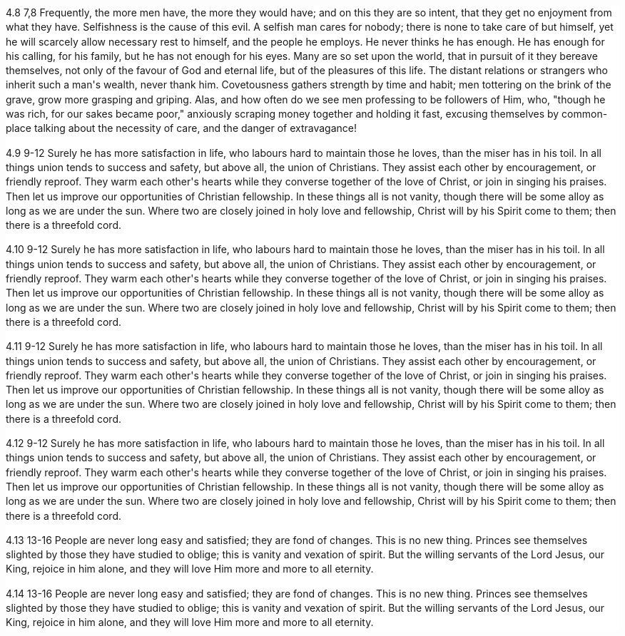4.8 7,8 Frequently, the more men have, the more they would have; and on this they are so intent, that they get no enjoyment from what they have. Selfishness is the cause of this evil. A selfish man cares for nobody; there is none to take care of but himself, yet he will scarcely allow necessary rest to himself, and the people he employs. He never thinks he has enough. He has enough for his calling, for his family, but he has not enough for his eyes. Many are so set upon the world, that in pursuit of it they bereave themselves, not only of the favour of God and eternal life, but of the pleasures of this life. The distant relations or strangers who inherit such a man's wealth, never thank him. Covetousness gathers strength by time and habit; men tottering on the brink of the grave, grow more grasping and griping. Alas, and how often do we see men professing to be followers of Him, who, "though he was rich, for our sakes became poor," anxiously scraping money together and holding it fast, excusing themselves by common-place talking about the necessity of care, and the danger of extravagance!

4.9 9-12 Surely he has more satisfaction in life, who labours hard to maintain those he loves, than the miser has in his toil. In all things union tends to success and safety, but above all, the union of Christians. They assist each other by encouragement, or friendly reproof. They warm each other's hearts while they converse together of the love of Christ, or join in singing his praises. Then let us improve our opportunities of Christian fellowship. In these things all is not vanity, though there will be some alloy as long as we are under the sun. Where two are closely joined in holy love and fellowship, Christ will by his Spirit come to them; then there is a threefold cord.

4.10 9-12 Surely he has more satisfaction in life, who labours hard to maintain those he loves, than the miser has in his toil. In all things union tends to success and safety, but above all, the union of Christians. They assist each other by encouragement, or friendly reproof. They warm each other's hearts while they converse together of the love of Christ, or join in singing his praises. Then let us improve our opportunities of Christian fellowship. In these things all is not vanity, though there will be some alloy as long as we are under the sun. Where two are closely joined in holy love and fellowship, Christ will by his Spirit come to them; then there is a threefold cord.

4.11 9-12 Surely he has more satisfaction in life, who labours hard to maintain those he loves, than the miser has in his toil. In all things union tends to success and safety, but above all, the union of Christians. They assist each other by encouragement, or friendly reproof. They warm each other's hearts while they converse together of the love of Christ, or join in singing his praises. Then let us improve our opportunities of Christian fellowship. In these things all is not vanity, though there will be some alloy as long as we are under the sun. Where two are closely joined in holy love and fellowship, Christ will by his Spirit come to them; then there is a threefold cord.

4.12 9-12 Surely he has more satisfaction in life, who labours hard to maintain those he loves, than the miser has in his toil. In all things union tends to success and safety, but above all, the union of Christians. They assist each other by encouragement, or friendly reproof. They warm each other's hearts while they converse together of the love of Christ, or join in singing his praises. Then let us improve our opportunities of Christian fellowship. In these things all is not vanity, though there will be some alloy as long as we are under the sun. Where two are closely joined in holy love and fellowship, Christ will by his Spirit come to them; then there is a threefold cord.

4.13 13-16 People are never long easy and satisfied; they are fond of changes. This is no new thing. Princes see themselves slighted by those they have studied to oblige; this is vanity and vexation of spirit. But the willing servants of the Lord Jesus, our King, rejoice in him alone, and they will love Him more and more to all eternity.

4.14 13-16 People are never long easy and satisfied; they are fond of changes. This is no new thing. Princes see themselves slighted by those they have studied to oblige; this is vanity and vexation of spirit. But the willing servants of the Lord Jesus, our King, rejoice in him alone, and they will love Him more and more to all eternity.
